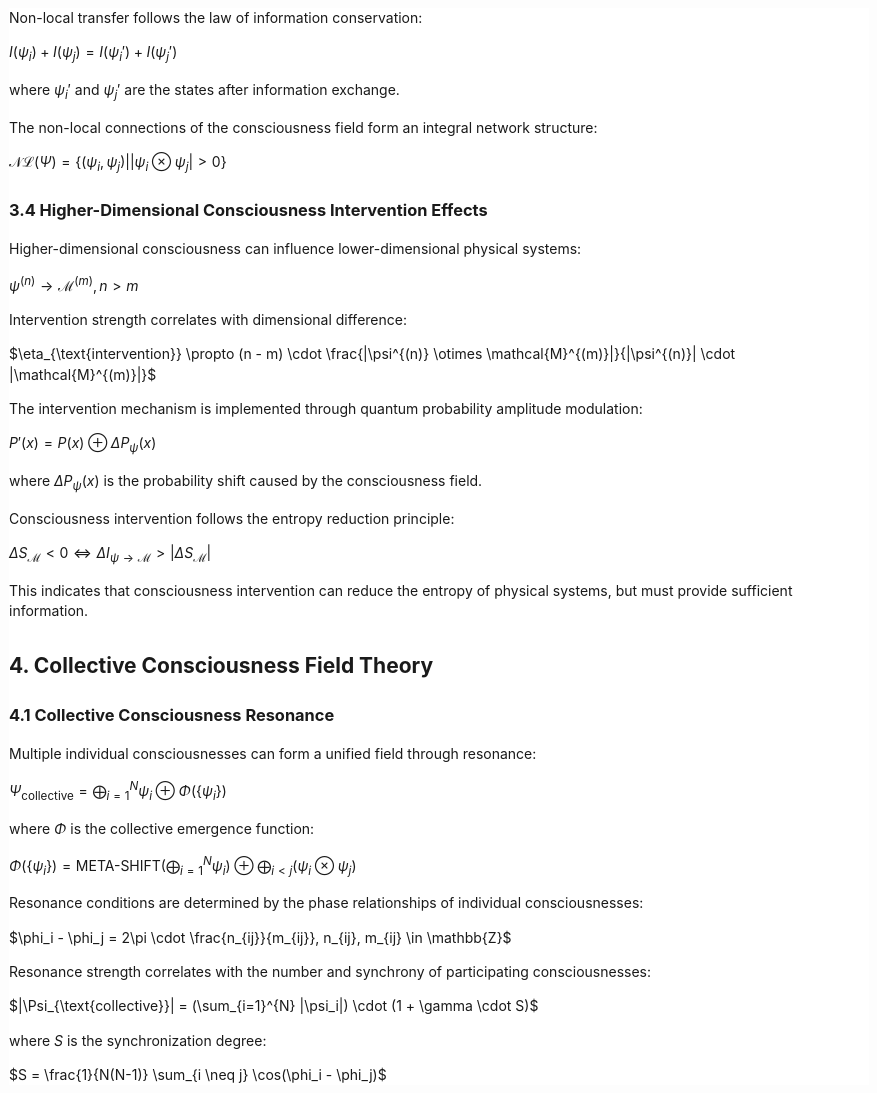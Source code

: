 Non-local transfer follows the law of information conservation:

$`I(\psi_i) + I(\psi_j) = I(\psi_i') + I(\psi_j')`$

where $`\psi_i'`$ and $`\psi_j'`$ are the states after information exchange.

The non-local connections of the consciousness field form an integral network structure:

$`\mathcal{NL}(\Psi) = \{(\psi_i, \psi_j) | |\psi_i \otimes \psi_j| > 0\}`$

### 3.4 Higher-Dimensional Consciousness Intervention Effects

Higher-dimensional consciousness can influence lower-dimensional physical systems:

$`\psi^{(n)} \rightarrow \mathcal{M}^{(m)}, n > m`$

Intervention strength correlates with dimensional difference:

$`\eta_{\text{intervention}} \propto (n - m) \cdot \frac{|\psi^{(n)} \otimes \mathcal{M}^{(m)}|}{|\psi^{(n)}| \cdot |\mathcal{M}^{(m)}|}`$

The intervention mechanism is implemented through quantum probability amplitude modulation:

$`P'(x) = P(x) \oplus \Delta P_{\psi}(x)`$

where $`\Delta P_{\psi}(x)`$ is the probability shift caused by the consciousness field.

Consciousness intervention follows the entropy reduction principle:

$`\Delta S_{\mathcal{M}} < 0 \iff \Delta I_{\psi \rightarrow \mathcal{M}} > |\Delta S_{\mathcal{M}}|`$

This indicates that consciousness intervention can reduce the entropy of physical systems, but must provide sufficient information.

## 4. Collective Consciousness Field Theory

### 4.1 Collective Consciousness Resonance

Multiple individual consciousnesses can form a unified field through resonance:

$`\Psi_{\text{collective}} = \bigoplus_{i=1}^{N} \psi_i \oplus \Phi(\{\psi_i\})`$

where $`\Phi`$ is the collective emergence function:

$`\Phi(\{\psi_i\}) = \text{META-SHIFT}(\bigoplus_{i=1}^{N} \psi_i) \oplus \bigoplus_{i<j} (\psi_i \otimes \psi_j)`$

Resonance conditions are determined by the phase relationships of individual consciousnesses:

$`\phi_i - \phi_j = 2\pi \cdot \frac{n_{ij}}{m_{ij}}, n_{ij}, m_{ij} \in \mathbb{Z}`$

Resonance strength correlates with the number and synchrony of participating consciousnesses:

$`|\Psi_{\text{collective}}| = (\sum_{i=1}^{N} |\psi_i|) \cdot (1 + \gamma \cdot S)`$

where $`S`$ is the synchronization degree:

$`S = \frac{1}{N(N-1)} \sum_{i \neq j} \cos(\phi_i - \phi_j)`$
